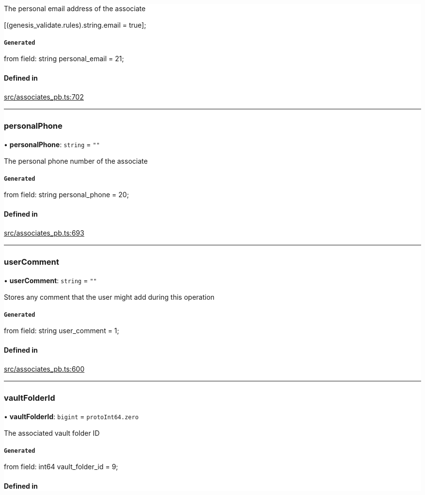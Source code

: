 The personal email address of the associate

[(genesis_validate.rules).string.email = true];

**`Generated`**

from field: string personal_email = 21;

#### Defined in

[src/associates_pb.ts:702](https://github.com/Unaxiom/genesis-ts-sdk/blob/a265138/src/associates_pb.ts#L702)

___

### personalPhone

• **personalPhone**: `string` = `""`

The personal phone number of the associate

**`Generated`**

from field: string personal_phone = 20;

#### Defined in

[src/associates_pb.ts:693](https://github.com/Unaxiom/genesis-ts-sdk/blob/a265138/src/associates_pb.ts#L693)

___

### userComment

• **userComment**: `string` = `""`

Stores any comment that the user might add during this operation

**`Generated`**

from field: string user_comment = 1;

#### Defined in

[src/associates_pb.ts:600](https://github.com/Unaxiom/genesis-ts-sdk/blob/a265138/src/associates_pb.ts#L600)

___

### vaultFolderId

• **vaultFolderId**: `bigint` = `protoInt64.zero`

The associated vault folder ID

**`Generated`**

from field: int64 vault_folder_id = 9;

#### Defined in
